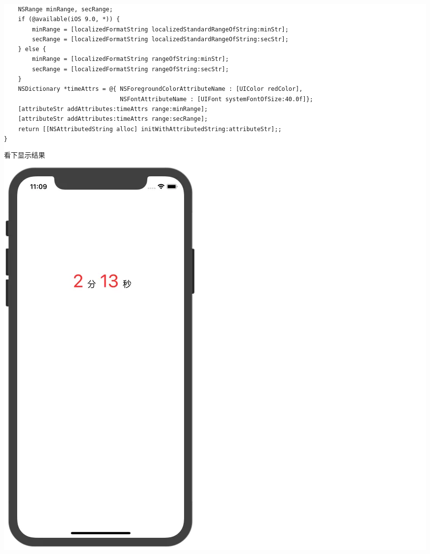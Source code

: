 ``` objc
    NSRange minRange, secRange;
    if (@available(iOS 9.0, *)) {
        minRange = [localizedFormatString localizedStandardRangeOfString:minStr];
        secRange = [localizedFormatString localizedStandardRangeOfString:secStr];
    } else {
        minRange = [localizedFormatString rangeOfString:minStr];
        secRange = [localizedFormatString rangeOfString:secStr];
    }
    NSDictionary *timeAttrs = @{ NSForegroundColorAttributeName : [UIColor redColor],
                                 NSFontAttributeName : [UIFont systemFontOfSize:40.0f]};
    [attributeStr addAttributes:timeAttrs range:minRange];
    [attributeStr addAttributes:timeAttrs range:secRange];    
    return [[NSAttributedString alloc] initWithAttributedString:attributeStr];;
}
```

看下显示结果

![](/assets/images/20180615NSAttributeString/arrtributestring1.webp)
